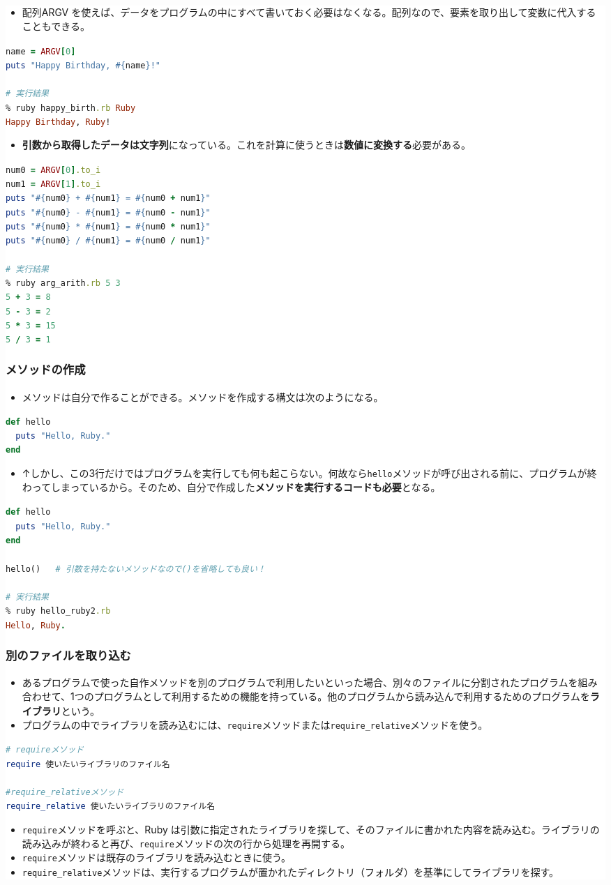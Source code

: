- 配列ARGV を使えば、データをプログラムの中にすべて書いておく必要はなくなる。配列なので、要素を取り出して変数に代入することもできる。
```ruby
name = ARGV[0]
puts "Happy Birthday, #{name}!"

# 実行結果
% ruby happy_birth.rb Ruby
Happy Birthday, Ruby!
```

- **引数から取得したデータは文字列**になっている。これを計算に使うときは**数値に変換する**必要がある。
```ruby
num0 = ARGV[0].to_i
num1 = ARGV[1].to_i
puts "#{num0} + #{num1} = #{num0 + num1}"
puts "#{num0} - #{num1} = #{num0 - num1}"
puts "#{num0} * #{num1} = #{num0 * num1}"
puts "#{num0} / #{num1} = #{num0 / num1}"

# 実行結果
% ruby arg_arith.rb 5 3
5 + 3 = 8
5 - 3 = 2
5 * 3 = 15
5 / 3 = 1
```

### メソッドの作成
- メソッドは自分で作ることができる。メソッドを作成する構文は次のようになる。
```ruby
def hello
  puts "Hello, Ruby."
end
```
- ↑しかし、この3行だけではプログラムを実行しても何も起こらない。何故なら`hello`メソッドが呼び出される前に、プログラムが終わってしまっているから。そのため、自分で作成した**メソッドを実行するコードも必要**となる。
```ruby
def hello
  puts "Hello, Ruby."
end

hello()   # 引数を持たないメソッドなので()を省略しても良い！

# 実行結果
% ruby hello_ruby2.rb
Hello, Ruby.
```

### 別のファイルを取り込む
- あるプログラムで使った自作メソッドを別のプログラムで利用したいといった場合、別々のファイルに分割されたプログラムを組み合わせて、1つのプログラムとして利用するための機能を持っている。他のプログラムから読み込んで利用するためのプログラムを**ライブラリ**という。
- プログラムの中でライブラリを読み込むには、`require`メソッドまたは`require_relative`メソッドを使う。
```ruby
# requireメソッド
require 使いたいライブラリのファイル名

#require_relativeメソッド
require_relative 使いたいライブラリのファイル名
```
- `require`メソッドを呼ぶと、Ruby は引数に指定されたライブラリを探して、そのファイルに書かれた内容を読み込む。ライブラリの読み込みが終わると再び、`require`メソッドの次の行から処理を再開する。
- `require`メソッドは既存のライブラリを読み込むときに使う。
- `require_relative`メソッドは、実行するプログラムが置かれたディレクトリ（フォルダ）を基準にしてライブラリを探す。
